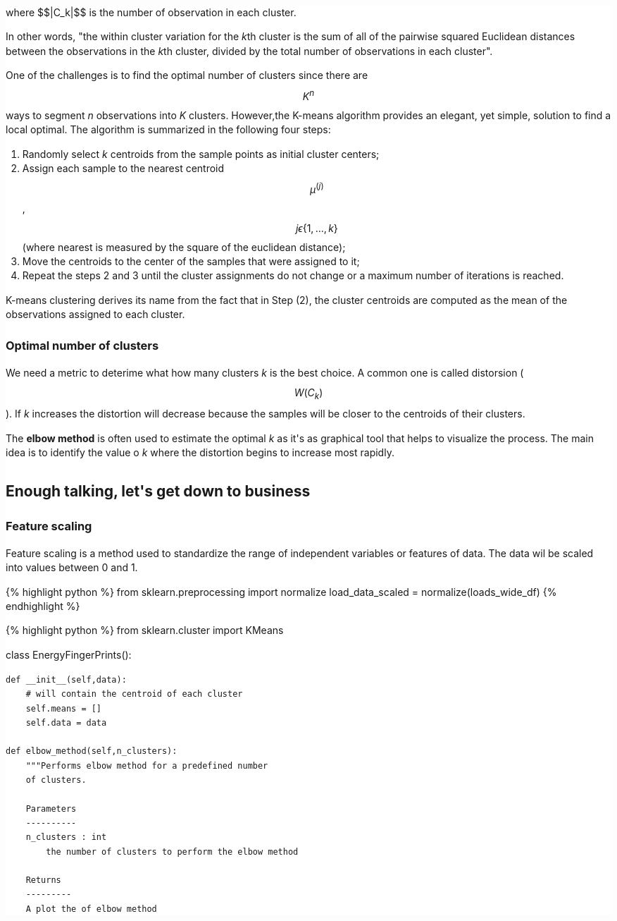  <p></p>
where $$|C_k|$$ is the number of observation in each cluster. 

In other words, "the within cluster variation for the *k*th cluster is the sum of all  of the pairwise  squared Euclidean distances between the observations in the *k*th cluster, divided by the total number of observations in each cluster". 

One of the challenges is to find the optimal number of clusters since there are $$K^n$$ ways to segment *n* observations into *K* clusters. However,the K-means algorithm provides an elegant, yet simple, solution to find a local optimal. The algorithm is summarized in the following four steps:

1. Randomly select *k* centroids from the sample points as initial cluster centers;
2. Assign each sample to the nearest centroid $$\mu^{(j)}$$, $$j \epsilon \left\{ 1,...,k \right\}$$ (where nearest is measured by the square of the euclidean distance); 
3. Move the centroids to the center of the samples that were assigned to it; 
4. Repeat the steps 2 and 3 until the cluster assignments do not change or a maximum number of iterations is reached.

K-means clustering derives its name from the fact that in Step (2), the cluster centroids are computed as the mean of the observations assigned to each cluster.

### Optimal number of clusters

We need a metric to deterime what how many clusters *k* is the best choice. A common one is called distorsion ($$W(C_k)$$). If *k* increases the distortion will decrease because the samples will be closer to the centroids of their clusters. 

The **elbow method** is often used to estimate the optimal *k* as it's as graphical tool that helps to visualize the process. The main idea is to identify the value o *k* where the distortion begins to increase most rapidly. 

## Enough talking, let's get down to business

### Feature scaling

Feature scaling is a method used to standardize the range of independent variables or features of data.
The data wil be scaled into values between 0 and 1. 


{% highlight python %}
from sklearn.preprocessing import normalize
load_data_scaled = normalize(loads_wide_df)
{% endhighlight %}


{% highlight python %}
from sklearn.cluster import KMeans

class EnergyFingerPrints():
     
    def __init__(self,data):
        # will contain the centroid of each cluster
        self.means = [] 
        self.data = data

    def elbow_method(self,n_clusters):
        """Performs elbow method for a predefined number
        of clusters.
        
        Parameters
        ----------
        n_clusters : int
            the number of clusters to perform the elbow method
        
        Returns
        ---------
        A plot the of elbow method
